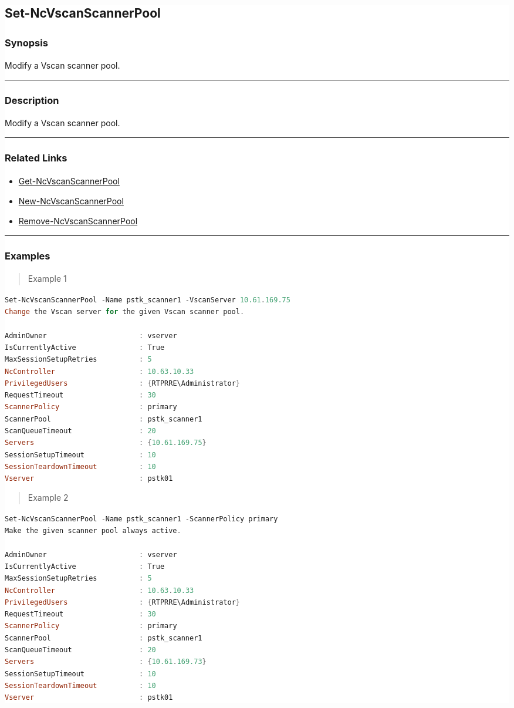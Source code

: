 Set-NcVscanScannerPool
----------------------

### Synopsis
Modify a Vscan scanner pool.

---

### Description

Modify a Vscan scanner pool.

---

### Related Links
* [Get-NcVscanScannerPool](Get-NcVscanScannerPool)

* [New-NcVscanScannerPool](New-NcVscanScannerPool)

* [Remove-NcVscanScannerPool](Remove-NcVscanScannerPool)

---

### Examples
> Example 1

```PowerShell
Set-NcVscanScannerPool -Name pstk_scanner1 -VscanServer 10.61.169.75
Change the Vscan server for the given Vscan scanner pool.

AdminOwner                      : vserver
IsCurrentlyActive               : True
MaxSessionSetupRetries          : 5
NcController                    : 10.63.10.33
PrivilegedUsers                 : {RTPRRE\Administrator}
RequestTimeout                  : 30
ScannerPolicy                   : primary
ScannerPool                     : pstk_scanner1
ScanQueueTimeout                : 20
Servers                         : {10.61.169.75}
SessionSetupTimeout             : 10
SessionTeardownTimeout          : 10
Vserver                         : pstk01

```
> Example 2

```PowerShell
Set-NcVscanScannerPool -Name pstk_scanner1 -ScannerPolicy primary
Make the given scanner pool always active.

AdminOwner                      : vserver
IsCurrentlyActive               : True
MaxSessionSetupRetries          : 5
NcController                    : 10.63.10.33
PrivilegedUsers                 : {RTPRRE\Administrator}
RequestTimeout                  : 30
ScannerPolicy                   : primary
ScannerPool                     : pstk_scanner1
ScanQueueTimeout                : 20
Servers                         : {10.61.169.73}
SessionSetupTimeout             : 10
SessionTeardownTimeout          : 10
Vserver                         : pstk01

```
